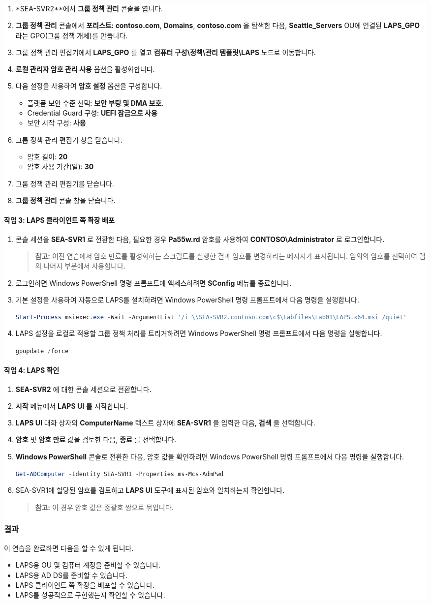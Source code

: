 1. *SEA-SVR2**에서 **그룹 정책 관리** 콘솔을 엽니다.
1. **그룹 정책 관리** 콘솔에서 **포리스트: contoso.com**, **Domains**, **contoso.com** 을 탐색한 다음, **Seattle_Servers** OU에 연결된 **LAPS_GPO** 라는 GPO(그룹 정책 개체)를 만듭니다.
1. 그룹 정책 관리 편집기에서 **LAPS_GPO** 를 열고 **컴퓨터 구성\\정책\\관리 템플릿\\LAPS** 노드로 이동합니다.
1. **로컬 관리자 암호 관리 사용** 옵션을 활성화합니다.
1. 다음 설정을 사용하여 **암호 설정** 옵션을 구성합니다.

   - 플랫폼 보안 수준 선택: **보안 부팅 및 DMA 보호**.
   - Credential Guard 구성: **UEFI 잠금으로 사용**
   - 보안 시작 구성: **사용**

1. 그룹 정책 관리 편집기 창을 닫습니다.

   - 암호 길이: **20**
   - 암호 사용 기간(일): **30**

1. 그룹 정책 관리 편집기를 닫습니다.
1. **그룹 정책 관리** 콘솔 창을 닫습니다.

#### <a name="task-3-deploy-laps-client-side-extension"></a>작업 3: LAPS 클라이언트 쪽 확장 배포

1. 콘솔 세션을 **SEA-SVR1** 로 전환한 다음, 필요한 경우 **Pa55w.rd** 암호를 사용하여 **CONTOSO\\Administrator** 로 로그인합니다.

   > **참고:** 이전 연습에서 암호 만료를 활성화하는 스크립트를 실행한 결과 암호를 변경하라는 메시지가 표시됩니다. 임의의 암호를 선택하여 랩의 나머지 부분에서 사용합니다.

1. 로그인하면 Windows PowerShell 명령 프롬프트에 액세스하려면 **SConfig** 메뉴를 종료합니다.
1. 기본 설정을 사용하여 자동으로 LAPS를 설치하려면 Windows PowerShell 명령 프롬프트에서 다음 명령을 실행합니다.

   ```powershell
   Start-Process msiexec.exe -Wait -ArgumentList '/i \\SEA-SVR2.contoso.com\c$\Labfiles\Lab01\LAPS.x64.msi /quiet'
   ```

1. LAPS 설정을 로컬로 적용할 그룹 정책 처리를 트리거하려면 Windows PowerShell 명령 프롬프트에서 다음 명령을 실행합니다.

   ```powershell
   gpupdate /force
   ```

#### <a name="task-4-verify-laps"></a>작업 4: LAPS 확인

1. **SEA-SVR2** 에 대한 콘솔 세션으로 전환합니다.
1. **시작** 메뉴에서 **LAPS UI** 를 시작합니다.
1. **LAPS UI** 대화 상자의 **ComputerName** 텍스트 상자에 **SEA-SVR1** 을 입력한 다음, **검색** 을 선택합니다.
1. **암호** 및 **암호 만료** 값을 검토한 다음, **종료** 를 선택합니다.
1. **Windows PowerShell** 콘솔로 전환한 다음, 암호 값을 확인하려면 Windows PowerShell 명령 프롬프트에서 다음 명령을 실행합니다.

   ```powershell
   Get-ADComputer -Identity SEA-SVR1 -Properties ms-Mcs-AdmPwd
   ```

1. SEA-SVR1에 할당된 암호를 검토하고 **LAPS UI** 도구에 표시된 암호와 일치하는지 확인합니다.

   > **참고:** 이 경우 암호 값은 중괄호 쌍으로 묶입니다.

### <a name="results"></a>결과

이 연습을 완료하면 다음을 할 수 있게 됩니다.

- LAPS용 OU 및 컴퓨터 계정을 준비할 수 있습니다.
- LAPS용 AD DS를 준비할 수 있습니다.
- LAPS 클라이언트 쪽 확장을 배포할 수 있습니다.
- LAPS를 성공적으로 구현했는지 확인할 수 있습니다.
